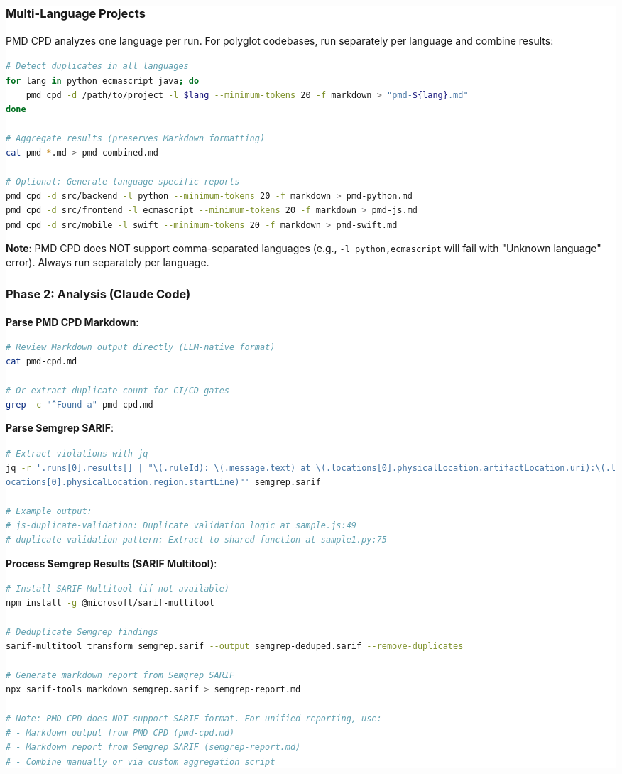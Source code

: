 ### Multi-Language Projects

PMD CPD analyzes one language per run. For polyglot codebases, run separately per language and combine results:

```bash
# Detect duplicates in all languages
for lang in python ecmascript java; do
    pmd cpd -d /path/to/project -l $lang --minimum-tokens 20 -f markdown > "pmd-${lang}.md"
done

# Aggregate results (preserves Markdown formatting)
cat pmd-*.md > pmd-combined.md

# Optional: Generate language-specific reports
pmd cpd -d src/backend -l python --minimum-tokens 20 -f markdown > pmd-python.md
pmd cpd -d src/frontend -l ecmascript --minimum-tokens 20 -f markdown > pmd-js.md
pmd cpd -d src/mobile -l swift --minimum-tokens 20 -f markdown > pmd-swift.md
```

**Note**: PMD CPD does NOT support comma-separated languages (e.g., `-l python,ecmascript` will fail with "Unknown language" error). Always run separately per language.

### Phase 2: Analysis (Claude Code)

**Parse PMD CPD Markdown**:

```bash
# Review Markdown output directly (LLM-native format)
cat pmd-cpd.md

# Or extract duplicate count for CI/CD gates
grep -c "^Found a" pmd-cpd.md
```

**Parse Semgrep SARIF**:

```bash
# Extract violations with jq
jq -r '.runs[0].results[] | "\(.ruleId): \(.message.text) at \(.locations[0].physicalLocation.artifactLocation.uri):\(.locations[0].physicalLocation.region.startLine)"' semgrep.sarif

# Example output:
# js-duplicate-validation: Duplicate validation logic at sample.js:49
# duplicate-validation-pattern: Extract to shared function at sample1.py:75
```

**Process Semgrep Results (SARIF Multitool)**:

```bash
# Install SARIF Multitool (if not available)
npm install -g @microsoft/sarif-multitool

# Deduplicate Semgrep findings
sarif-multitool transform semgrep.sarif --output semgrep-deduped.sarif --remove-duplicates

# Generate markdown report from Semgrep SARIF
npx sarif-tools markdown semgrep.sarif > semgrep-report.md

# Note: PMD CPD does NOT support SARIF format. For unified reporting, use:
# - Markdown output from PMD CPD (pmd-cpd.md)
# - Markdown report from Semgrep SARIF (semgrep-report.md)
# - Combine manually or via custom aggregation script
```
